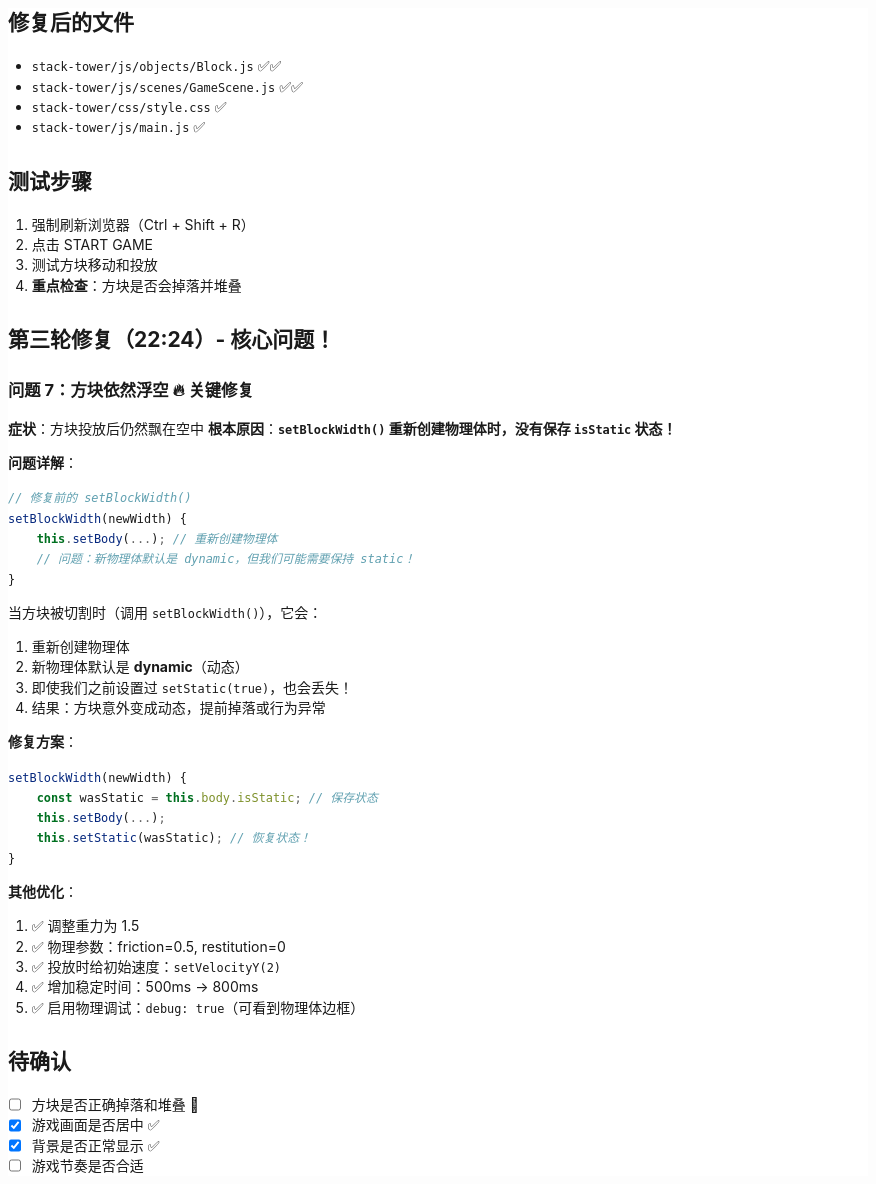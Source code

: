 ## 修复后的文件
- `stack-tower/js/objects/Block.js` ✅✅
- `stack-tower/js/scenes/GameScene.js` ✅✅
- `stack-tower/css/style.css` ✅
- `stack-tower/js/main.js` ✅

## 测试步骤
1. 强制刷新浏览器（Ctrl + Shift + R）
2. 点击 START GAME
3. 测试方块移动和投放
4. **重点检查**：方块是否会掉落并堆叠

## 第三轮修复（22:24）- 核心问题！

### 问题 7：方块依然浮空 🔥 关键修复
**症状**：方块投放后仍然飘在空中
**根本原因**：**`setBlockWidth()` 重新创建物理体时，没有保存 `isStatic` 状态！**

**问题详解**：
```javascript
// 修复前的 setBlockWidth()
setBlockWidth(newWidth) {
    this.setBody(...); // 重新创建物理体
    // 问题：新物理体默认是 dynamic，但我们可能需要保持 static！
}
```

当方块被切割时（调用 `setBlockWidth()`），它会：
1. 重新创建物理体
2. 新物理体默认是 **dynamic**（动态）
3. 即使我们之前设置过 `setStatic(true)`，也会丢失！
4. 结果：方块意外变成动态，提前掉落或行为异常

**修复方案**：
```javascript
setBlockWidth(newWidth) {
    const wasStatic = this.body.isStatic; // 保存状态
    this.setBody(...);
    this.setStatic(wasStatic); // 恢复状态！
}
```

**其他优化**：
1. ✅ 调整重力为 1.5
2. ✅ 物理参数：friction=0.5, restitution=0
3. ✅ 投放时给初始速度：`setVelocityY(2)`
4. ✅ 增加稳定时间：500ms → 800ms
5. ✅ 启用物理调试：`debug: true`（可看到物理体边框）

## 待确认
- [ ] 方块是否正确掉落和堆叠 🎯
- [x] 游戏画面是否居中 ✅
- [x] 背景是否正常显示 ✅
- [ ] 游戏节奏是否合适
